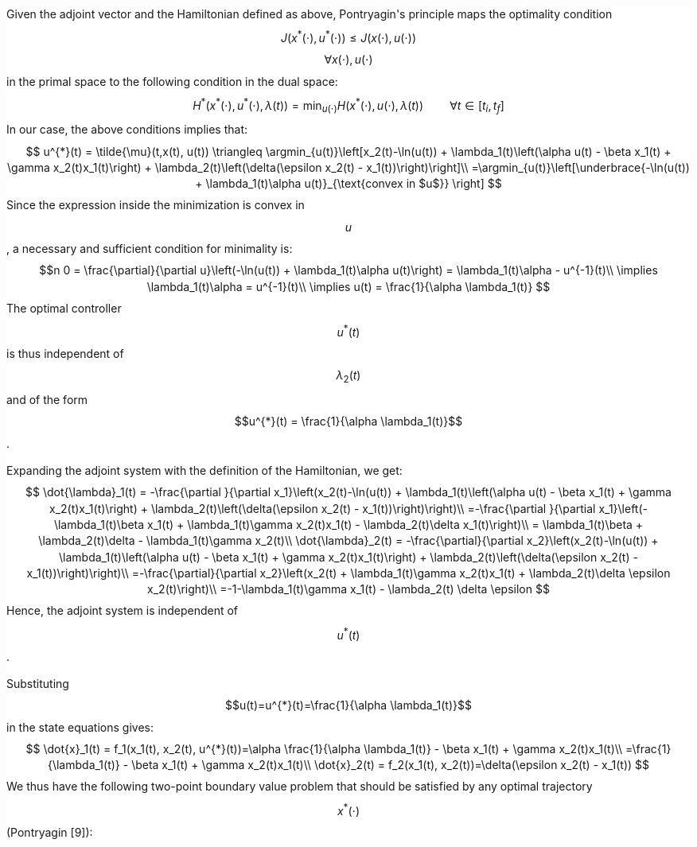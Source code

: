 Given the adjoint vector and the Hamiltonian defined as above, Pontryagin's principle maps the optimality condition $$J(x^{*}(\cdot), u^{*}(\cdot)) \leq J(x(\cdot), u(\cdot))$$ $$\forall x(\cdot),u(\cdot)$$ in the primal space to the following condition in the dual space:
$$
H^{*}(x^{*}(\cdot), u^{*}(\cdot), \lambda(t)) = \min_{u(\cdot)}H(x^{*}(\cdot), u(\cdot), \lambda(t)) \quad\quad \forall t \in [t_i,t_f]
$$
In our case, the above conditions implies that:
$$
  u^{*}(t) = \tilde{\mu}(t,x(t), u(t)) \triangleq \argmin_{u(t)}\left[x_2(t)-\ln(u(t)) + \lambda_1(t)\left(\alpha u(t) - \beta x_1(t) + \gamma x_2(t)x_1(t)\right) + \lambda_2(t)\left(\delta(\epsilon x_2(t) - x_1(t))\right)\right]\\
           =\argmin_{u(t)}\left[\underbrace{-\ln(u(t)) + \lambda_1(t)\alpha u(t)}_{\text{convex in $u$}} \right]
$$
Since the expression inside the minimization is convex in $$u$$, a necessary and sufficient condition for minimality is:
$$n
  0 = \frac{\partial}{\partial u}\left(-\ln(u(t)) + \lambda_1(t)\alpha u(t)\right) = \lambda_1(t)\alpha - u^{-1}(t)\\
    \implies \lambda_1(t)\alpha = u^{-1}(t)\\
  \implies u(t) = \frac{1}{\alpha \lambda_1(t)}
$$
The optimal controller $$u^{*}(t)$$ is thus independent of $$\lambda_2(t)$$ and of the form $$u^{*}(t) = \frac{1}{\alpha \lambda_1(t)}$$.

Expanding the adjoint system with the definition of the Hamiltonian, we get:
$$
\dot{\lambda}_1(t) = -\frac{\partial }{\partial x_1}\left(x_2(t)-\ln(u(t)) + \lambda_1(t)\left(\alpha u(t) - \beta x_1(t) + \gamma x_2(t)x_1(t)\right) + \lambda_2(t)\left(\delta(\epsilon x_2(t) - x_1(t))\right)\right)\\
                     =-\frac{\partial }{\partial x_1}\left(-\lambda_1(t)\beta x_1(t) + \lambda_1(t)\gamma x_2(t)x_1(t) - \lambda_2(t)\delta x_1(t)\right)\\
                     = \lambda_1(t)\beta + \lambda_2(t)\delta - \lambda_1(t)\gamma x_2(t)\\
  \dot{\lambda}_2(t) = -\frac{\partial}{\partial x_2}\left(x_2(t)-\ln(u(t)) + \lambda_1(t)\left(\alpha u(t) - \beta x_1(t) + \gamma x_2(t)x_1(t)\right) + \lambda_2(t)\left(\delta(\epsilon x_2(t) - x_1(t))\right)\right)\\
                     =-\frac{\partial}{\partial x_2}\left(x_2(t) + \lambda_1(t)\gamma x_2(t)x_1(t) + \lambda_2(t)\delta \epsilon x_2(t)\right)\\
                     =-1-\lambda_1(t)\gamma x_1(t) - \lambda_2(t) \delta \epsilon
$$
Hence, the adjoint system is independent of $$u^{*}(t)$$.

Substituting $$u(t)=u^{*}(t)=\frac{1}{\alpha \lambda_1(t)}$$ in the state equations gives:
$$
\dot{x}_1(t) = f_1(x_1(t), x_2(t), u^{*}(t))=\alpha \frac{1}{\alpha \lambda_1(t)} - \beta x_1(t) + \gamma x_2(t)x_1(t)\\
               =\frac{1}{\lambda_1(t)} - \beta x_1(t) + \gamma x_2(t)x_1(t)\\
\dot{x}_2(t) = f_2(x_1(t), x_2(t))=\delta(\epsilon x_2(t) - x_1(t))
$$
We thus have the following two-point boundary value problem that should be satisfied by any optimal trajectory $$x^{*}(\cdot)$$ (Pontryagin [9]):
